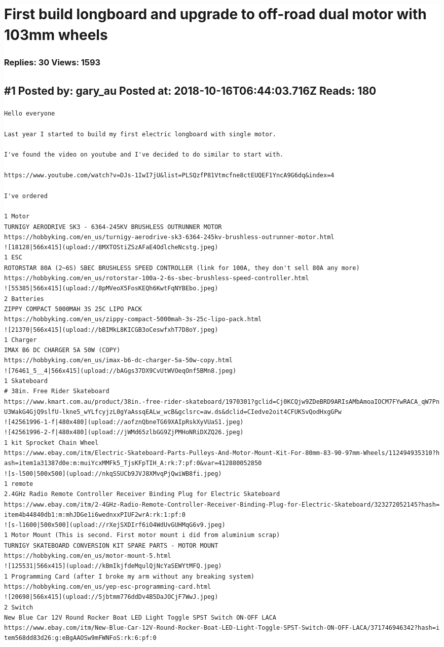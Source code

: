 # First build longboard and upgrade to off-road dual motor with 103mm wheels

### Replies: 30 Views: 1593

## \#1 Posted by: gary_au Posted at: 2018-10-16T06:44:03.716Z Reads: 180

```
Hello everyone

Last year I started to build my first electric longboard with single motor.

I've found the video on youtube and I've decided to do similar to start with.

https://www.youtube.com/watch?v=DJs-1IwI7jU&list=PLSQzfP81Vtmcfne8ctEUQEF1YncA9G6dq&index=4

I've ordered

1 Motor 
TURNIGY AERODRIVE SK3 - 6364-245KV BRUSHLESS OUTRUNNER MOTOR
https://hobbyking.com/en_us/turnigy-aerodrive-sk3-6364-245kv-brushless-outrunner-motor.html
![18128|566x415](upload://8MXTOStiZSzAFaE4OdlcheNcstg.jpeg) 
1 ESC 
ROTORSTAR 80A (2~6S) SBEC BRUSHLESS SPEED CONTROLLER (link for 100A, they don't sell 80A any more)
https://hobbyking.com/en_us/rotorstar-100a-2-6s-sbec-brushless-speed-controller.html
![55385|566x415](upload://8pMVeoX5FosKEQh6KwtFqNYBEbo.jpeg) 
2 Batteries
ZIPPY COMPACT 5000MAH 3S 25C LIPO PACK
https://hobbyking.com/en_us/zippy-compact-5000mah-3s-25c-lipo-pack.html
![21370|566x415](upload://bBIMkL8KICGB3oCeswfxhT7D8oY.jpeg) 
1 Charger
IMAX B6 DC CHARGER 5A 50W (COPY)
https://hobbyking.com/en_us/imax-b6-dc-charger-5a-50w-copy.html
![76461_5__4|566x415](upload://bAGgs37DX9CvUtWVOeqOnf5BMn8.jpeg) 
1 Skateboard
# 38in. Free Rider Skateboard
https://www.kmart.com.au/product/38in.-free-rider-skateboard/1970301?gclid=Cj0KCQjw9ZDeBRD9ARIsAMbAmoaIOCM7FYwRACA_qW7PnU3WakG4GjQ9slfU-lkne5_wYLfcyjzL0gYaAssqEALw_wcB&gclsrc=aw.ds&dclid=CIedve2oit4CFUKSvQodHxgGPw
![42561996-1-f|480x480](upload://aofznQbneTG69XAIpRskXyVUaS1.jpeg) 
![42561996-2-f|480x480](upload://jWMd65zlbGG9ZjPMHoNRiDXZQ26.jpeg) 
1 kit Sprocket Chain Wheel 
https://www.ebay.com/itm/Electric-Skateboard-Parts-Pulleys-And-Motor-Mount-Kit-For-80mm-83-90-97mm-Wheels/112494935310?hash=item1a31387d0e:m:muiYcxMMFk5_TjsKFpTIH_A:rk:7:pf:0&var=412880052850
![s-l500|500x500](upload://nkqSSUCb9JVJ8XMvqPjQwiWB8fi.jpeg) 
1 remote
2.4GHz Radio Remote Controller Receiver Binding Plug for Electric Skateboard
https://www.ebay.com/itm/2-4GHz-Radio-Remote-Controller-Receiver-Binding-Plug-for-Electric-Skateboard/323272052145?hash=item4b44840db1:m:mhJDGe1i6wednxxPIUF2wrA:rk:1:pf:0
![s-l1600|500x500](upload://rXejSXDIrf6iO4WdUvGUHMqG6v9.jpeg) 
1 Motor Mount (This is second. First motor mount i did from aluminium scrap)
TURNIGY SKATEBOARD CONVERSION KIT SPARE PARTS - MOTOR MOUNT
https://hobbyking.com/en_us/motor-mount-5.html
![125531|566x415](upload://kBmIkjfdeMqulQjNcYaSEWYtMFQ.jpeg) 
1 Programming Card (after I broke my arm without any breaking system)
https://hobbyking.com/en_us/yep-esc-programming-card.html
![20698|566x415](upload://5jbtmm776ddDv4B5DaJOCjF7WwJ.jpeg) 
2 Switch
New Blue Car 12V Round Rocker Boat LED Light Toggle SPST Switch ON-OFF LACA
https://www.ebay.com/itm/New-Blue-Car-12V-Round-Rocker-Boat-LED-Light-Toggle-SPST-Switch-ON-OFF-LACA/371746946342?hash=item568dd83d26:g:eBgAAOSw9mFWNFoS:rk:6:pf:0
```